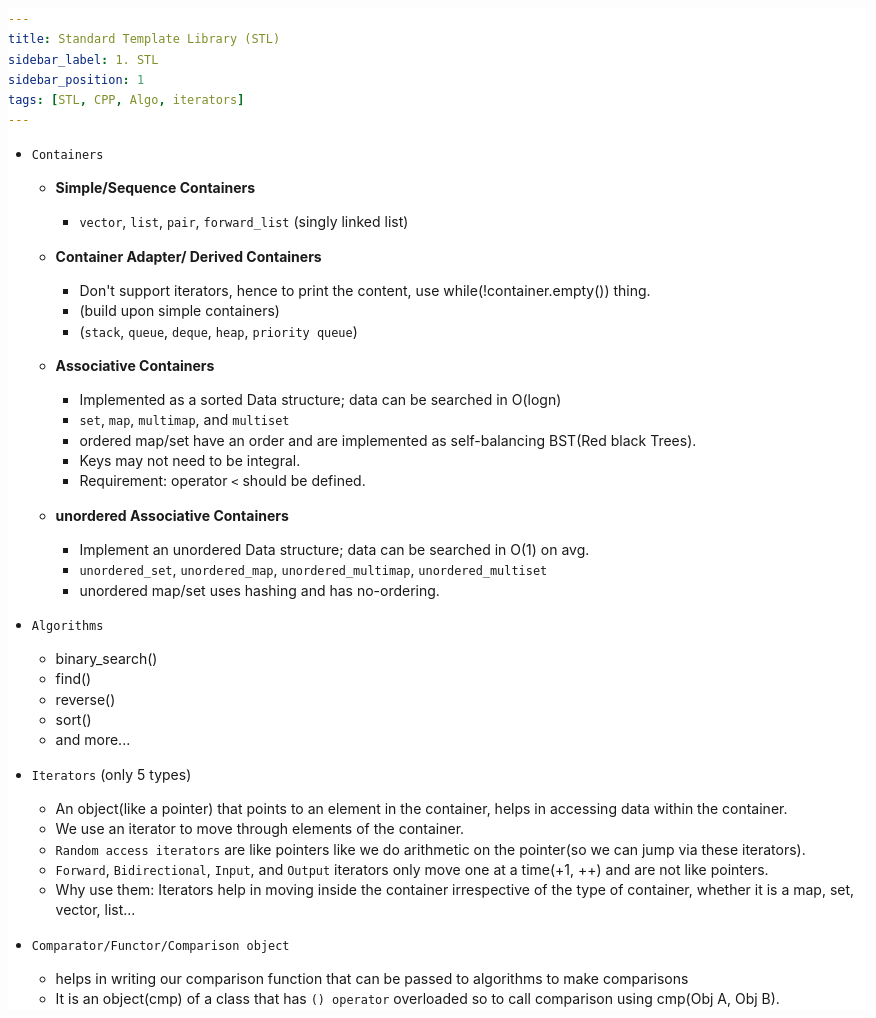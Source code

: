 ```yaml
---
title: Standard Template Library (STL)
sidebar_label: 1. STL
sidebar_position: 1
tags: [STL, CPP, Algo, iterators]
---
```


-   `Containers`

    -   **Simple/Sequence Containers**

        -   `vector`, `list`, `pair`, `forward_list` (singly linked list)

    -   **Container Adapter/ Derived Containers**

        -   Don't support iterators, hence to print the content, use while(!container.empty()) thing.
        -   (build upon simple containers)
        -   (`stack`, `queue`, `deque`, `heap`, `priority queue`)

    -   **Associative Containers**

        -   Implemented as a sorted Data structure; data can be searched in O(logn)
        -   `set`, `map`, `multimap`, and `multiset`
        -   ordered map/set have an order and are implemented as self-balancing BST(Red black Trees).
        -   Keys may not need to be integral.
        -   Requirement: operator `<` should be defined.

    -   **unordered Associative Containers**
        -   Implement an unordered Data structure; data can be searched in O(1) on avg.
        -   `unordered_set`, `unordered_map`, `unordered_multimap`, `unordered_multiset`
        -   unordered map/set uses hashing and has no-ordering.

-   `Algorithms`

    -   binary_search()
    -   find()
    -   reverse()
    -   sort()
    -   and more...

-   `Iterators` (only 5 types)

    -   An object(like a pointer) that points to an element in the container, helps in accessing data within the container.
    -   We use an iterator to move through elements of the container.
    -   `Random access iterators` are like pointers like we do arithmetic on the pointer(so we can jump via these iterators).
    -   `Forward`, `Bidirectional`, `Input`, and `Output` iterators only move one at a time(+1, ++) and are not like pointers.
    -   Why use them: Iterators help in moving inside the container irrespective of the type of container, whether it is a map, set, vector, list...

-   `Comparator/Functor/Comparison object`
    -   helps in writing our comparison function that can be passed to algorithms to make comparisons
    -   It is an object(cmp) of a class that has `() operator` overloaded so to call comparison using cmp(Obj A, Obj B).
